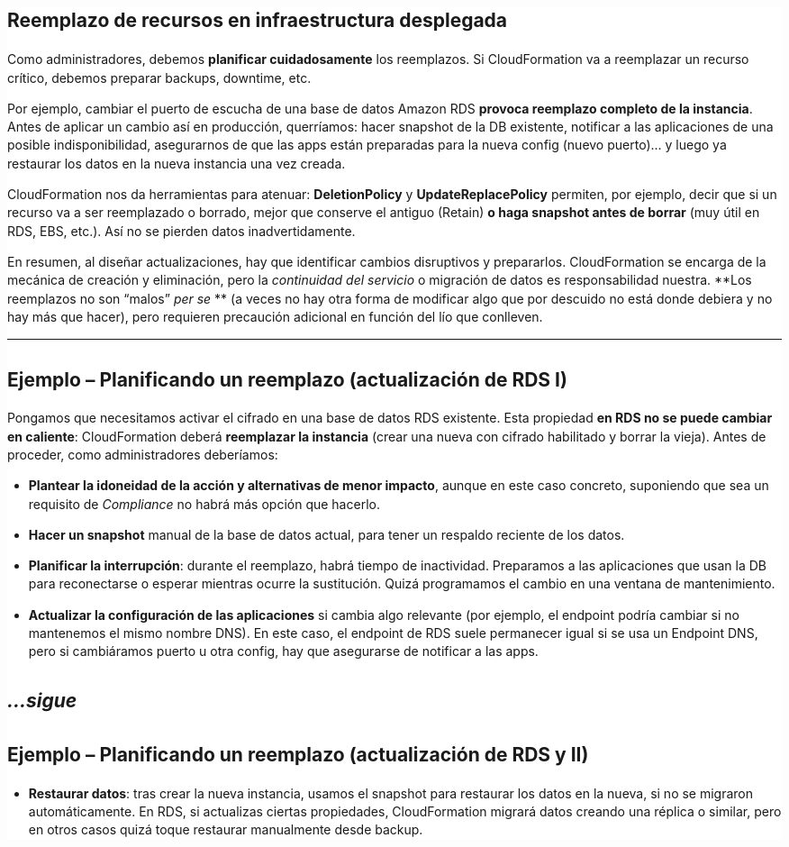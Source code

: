 ## Reemplazo de recursos en infraestructura desplegada 
Como administradores, debemos **planificar cuidadosamente** los reemplazos. Si CloudFormation va a reemplazar un recurso crítico, debemos preparar backups, downtime, etc. 

Por ejemplo, cambiar el puerto de escucha de una base de datos Amazon RDS **provoca reemplazo completo de la instancia**. Antes de aplicar un cambio así en producción, querríamos: hacer snapshot de la DB existente, notificar a las aplicaciones de una posible indisponibilidad, asegurarnos de que las apps están preparadas para la nueva config (nuevo puerto)... y luego ya restaurar los datos en la nueva instancia una vez creada. 

CloudFormation nos da herramientas para atenuar: **DeletionPolicy** y **UpdateReplacePolicy** permiten, por ejemplo, decir que si un recurso va a ser reemplazado o borrado, mejor que conserve el antiguo (Retain) **o haga snapshot antes de borrar** (muy útil en RDS, EBS, etc.). Así no se pierden datos inadvertidamente. 

En resumen, al diseñar actualizaciones, hay que identificar cambios disruptivos y prepararlos. CloudFormation se encarga de la mecánica de creación y eliminación, pero la *continuidad del servicio* o migración de datos es responsabilidad nuestra. **Los reemplazos no son “malos” *per se* ** (a veces no hay otra forma de modificar algo que por descuido no está donde debiera y no hay más que hacer), pero requieren precaución adicional en función del lío que conlleven.  

---

## Ejemplo – Planificando un reemplazo (actualización de RDS I) 
Pongamos que necesitamos activar el cifrado en una base de datos RDS existente. Esta propiedad **en RDS no se puede cambiar en caliente**: CloudFormation deberá **reemplazar la instancia** (crear una nueva con cifrado habilitado y borrar la vieja). Antes de proceder, como administradores deberíamos: 

- **Plantear la idoneidad de la acción y alternativas de menor impacto**, aunque en este caso concreto, suponiendo que sea un requisito de *Compliance* no habrá más opción que hacerlo.

- **Hacer un snapshot** manual de la base de datos actual, para tener un respaldo reciente de los datos.  

- **Planificar la interrupción**: durante el reemplazo, habrá tiempo de inactividad. Preparamos a las aplicaciones que usan la DB para reconectarse o esperar mientras ocurre la sustitución. Quizá programamos el cambio en una ventana de mantenimiento.  

- **Actualizar la configuración de las aplicaciones** si cambia algo relevante (por ejemplo, el endpoint podría cambiar si no mantenemos el mismo nombre DNS). En este caso, el endpoint de RDS suele permanecer igual si se usa un Endpoint DNS, pero si cambiáramos puerto u otra config, hay que asegurarse de notificar a las apps.  

*...sigue*
---

## Ejemplo – Planificando un reemplazo (actualización de RDS y II) 

- **Restaurar datos**: tras crear la nueva instancia, usamos el snapshot para restaurar los datos en la nueva, si no se migraron automáticamente. En RDS, si actualizas ciertas propiedades, CloudFormation migrará datos creando una réplica o similar, pero en otros casos quizá toque restaurar manualmente desde backup.  
